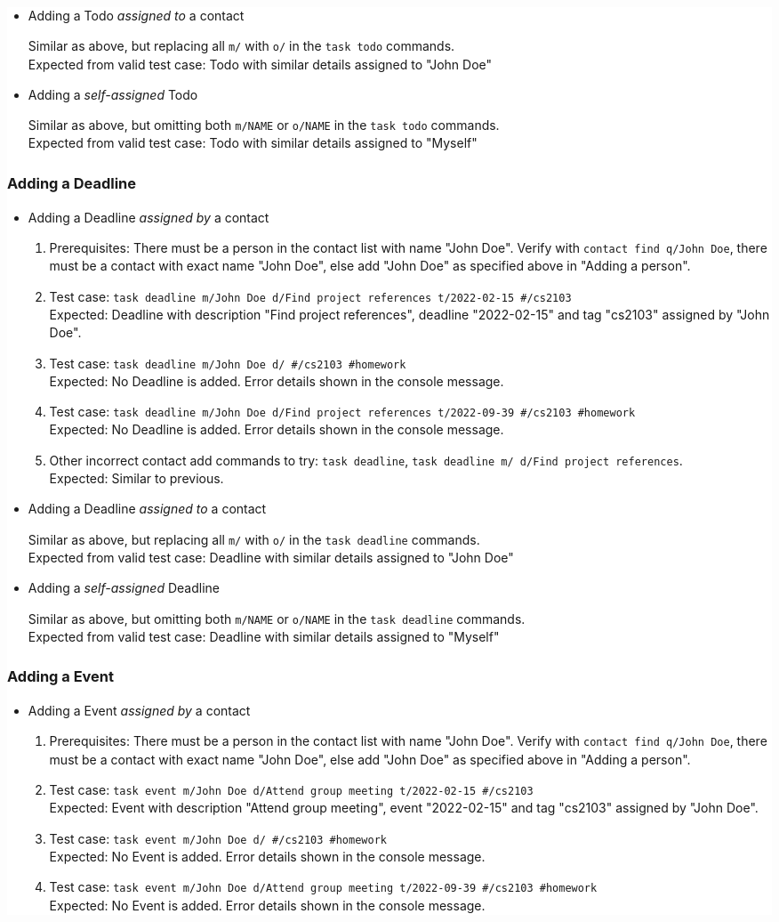 * Adding a Todo *assigned to* a contact 
    
    Similar as above, but replacing all `m/` with `o/` in the `task todo` commands. <br>
       Expected from valid test case: Todo with similar details assigned to "John Doe"

* Adding a *self-assigned* Todo

    Similar as above, but omitting both `m/NAME` or `o/NAME` in the `task todo` commands.<br>
       Expected from valid test case: Todo with similar details assigned to "Myself"

### Adding a Deadline

* Adding a Deadline *assigned by* a contact 

    1. Prerequisites: There must be a person in the contact list with name "John Doe". Verify with `contact find q/John Doe`, there must be a contact with exact name "John Doe", else add "John Doe" as specified above in "Adding a person".

    2. Test case: `task deadline m/John Doe d/Find project references t/2022-02-15 #/cs2103`<br>
       Expected: Deadline with description "Find project references", deadline "2022-02-15" and tag "cs2103" assigned by "John Doe".

    3. Test case: `task deadline m/John Doe d/ #/cs2103 #homework`<br>
       Expected: No Deadline is added. Error details shown in the console message.
  
    4. Test case: `task deadline m/John Doe d/Find project references t/2022-09-39 #/cs2103 #homework`<br>
       Expected: No Deadline is added. Error details shown in the console message.

    5. Other incorrect contact add commands to try: `task deadline`, `task deadline m/ d/Find project references`.<br>
       Expected: Similar to previous.

* Adding a Deadline *assigned to* a contact 
    
    Similar as above, but replacing all `m/` with `o/` in the `task deadline` commands. <br>
       Expected from valid test case: Deadline with similar details assigned to "John Doe"

* Adding a *self-assigned* Deadline

    Similar as above, but omitting both `m/NAME` or `o/NAME` in the `task deadline` commands.<br>
       Expected from valid test case: Deadline with similar details assigned to "Myself"

### Adding a Event

* Adding a Event *assigned by* a contact 

    1. Prerequisites: There must be a person in the contact list with name "John Doe". Verify with `contact find q/John Doe`, there must be a contact with exact name "John Doe", else add "John Doe" as specified above in "Adding a person".

    2. Test case: `task event m/John Doe d/Attend group meeting t/2022-02-15 #/cs2103`<br>
       Expected: Event with description "Attend group meeting", event "2022-02-15" and tag "cs2103" assigned by "John Doe".

    3. Test case: `task event m/John Doe d/ #/cs2103 #homework`<br>
       Expected: No Event is added. Error details shown in the console message.
  
    4. Test case: `task event m/John Doe d/Attend group meeting t/2022-09-39 #/cs2103 #homework`<br>
       Expected: No Event is added. Error details shown in the console message.
